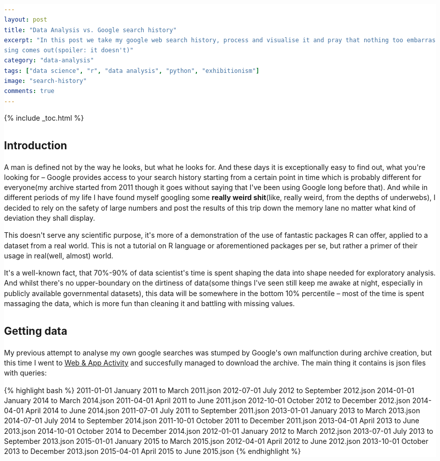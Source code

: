 ```yaml
---
layout: post
title: "Data Analysis vs. Google search history"
excerpt: "In this post we take my google web search history, process and visualise it and pray that nothing too embarrassing comes out(spoiler: it doesn't)"
category: "data-analysis"
tags: ["data science", "r", "data analysis", "python", "exhibitionism"]
image: "search-history"
comments: true
---
```


{% include _toc.html %}


## Introduction
A man is defined not by the way he looks, but what he looks for. And these days it is exceptionally easy to find out, what you're looking for – Google provides access to your search history starting from a certain point in time which is probably different for everyone(my archive started from 2011 though it goes without saying that I've been using Google long before that). And while in different periods of my life I have found myself googling some **really weird shit**(like, really weird, from the depths of underwebs), I decided to rely on the safety of large numbers and post the results of this trip down the memory lane no matter what kind of deviation they shall display.

This doesn't serve any scientific purpose, it's more of a demonstration of the use of fantastic packages R can offer, applied to a dataset from a real world. This is not a tutorial on R language or aforementioned packages per se, but rather a primer of their usage in real(well, almost) world. 

It's a well-known fact, that 70%-90% of data scientist's time is spent shaping the data into shape needed for exploratory analysis. And whilst there's no upper-boundary on the dirtiness of data(some things I've seen still keep me awake at night, especially in publicly available governmental datasets), this data will be somewhere in the bottom 10% percentile – most of the time is spent massaging the data, which is more fun than cleaning it and battling with missing values.

## Getting data

My previous attempt to analyse my own google searches was stumped by Google's own malfunction during archive creation, but this time I went to [Web & App Activity](https://history.google.com/history/) and succesfully managed to download the archive. The main thing it contains is json files with queries:

{% highlight bash %}
2011-01-01 January 2011 to March 2011.json    2012-07-01 July 2012 to September 2012.json   2014-01-01 January 2014 to March 2014.json
2011-04-01 April 2011 to June 2011.json       2012-10-01 October 2012 to December 2012.json 2014-04-01 April 2014 to June 2014.json
2011-07-01 July 2011 to September 2011.json   2013-01-01 January 2013 to March 2013.json    2014-07-01 July 2014 to September 2014.json
2011-10-01 October 2011 to December 2011.json 2013-04-01 April 2013 to June 2013.json       2014-10-01 October 2014 to December 2014.json
2012-01-01 January 2012 to March 2012.json    2013-07-01 July 2013 to September 2013.json   2015-01-01 January 2015 to March 2015.json
2012-04-01 April 2012 to June 2012.json       2013-10-01 October 2013 to December 2013.json 2015-04-01 April 2015 to June 2015.json
{% endhighlight %}
